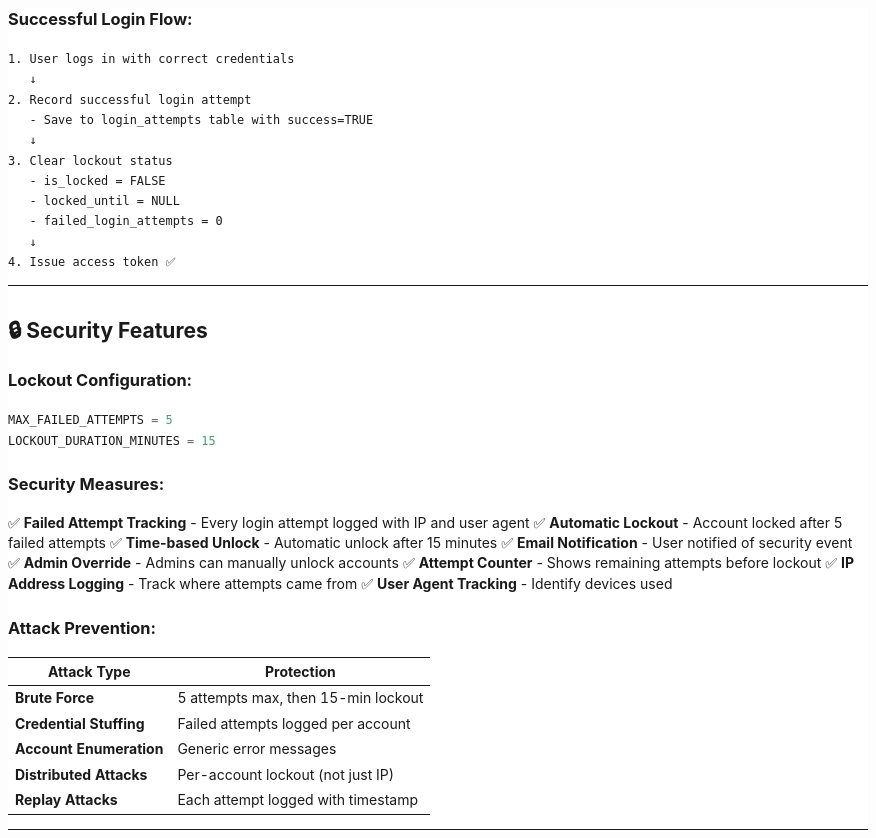 ### **Successful Login Flow:**

```
1. User logs in with correct credentials
   ↓
2. Record successful login attempt
   - Save to login_attempts table with success=TRUE
   ↓
3. Clear lockout status
   - is_locked = FALSE
   - locked_until = NULL
   - failed_login_attempts = 0
   ↓
4. Issue access token ✅
```

---

## 🔒 Security Features

### **Lockout Configuration:**

```python
MAX_FAILED_ATTEMPTS = 5
LOCKOUT_DURATION_MINUTES = 15
```

### **Security Measures:**

✅ **Failed Attempt Tracking** - Every login attempt logged with IP and user agent
✅ **Automatic Lockout** - Account locked after 5 failed attempts
✅ **Time-based Unlock** - Automatic unlock after 15 minutes
✅ **Email Notification** - User notified of security event
✅ **Admin Override** - Admins can manually unlock accounts
✅ **Attempt Counter** - Shows remaining attempts before lockout
✅ **IP Address Logging** - Track where attempts came from
✅ **User Agent Tracking** - Identify devices used

### **Attack Prevention:**

| Attack Type             | Protection                          |
| ----------------------- | ----------------------------------- |
| **Brute Force**         | 5 attempts max, then 15-min lockout |
| **Credential Stuffing** | Failed attempts logged per account  |
| **Account Enumeration** | Generic error messages              |
| **Distributed Attacks** | Per-account lockout (not just IP)   |
| **Replay Attacks**      | Each attempt logged with timestamp  |

---
